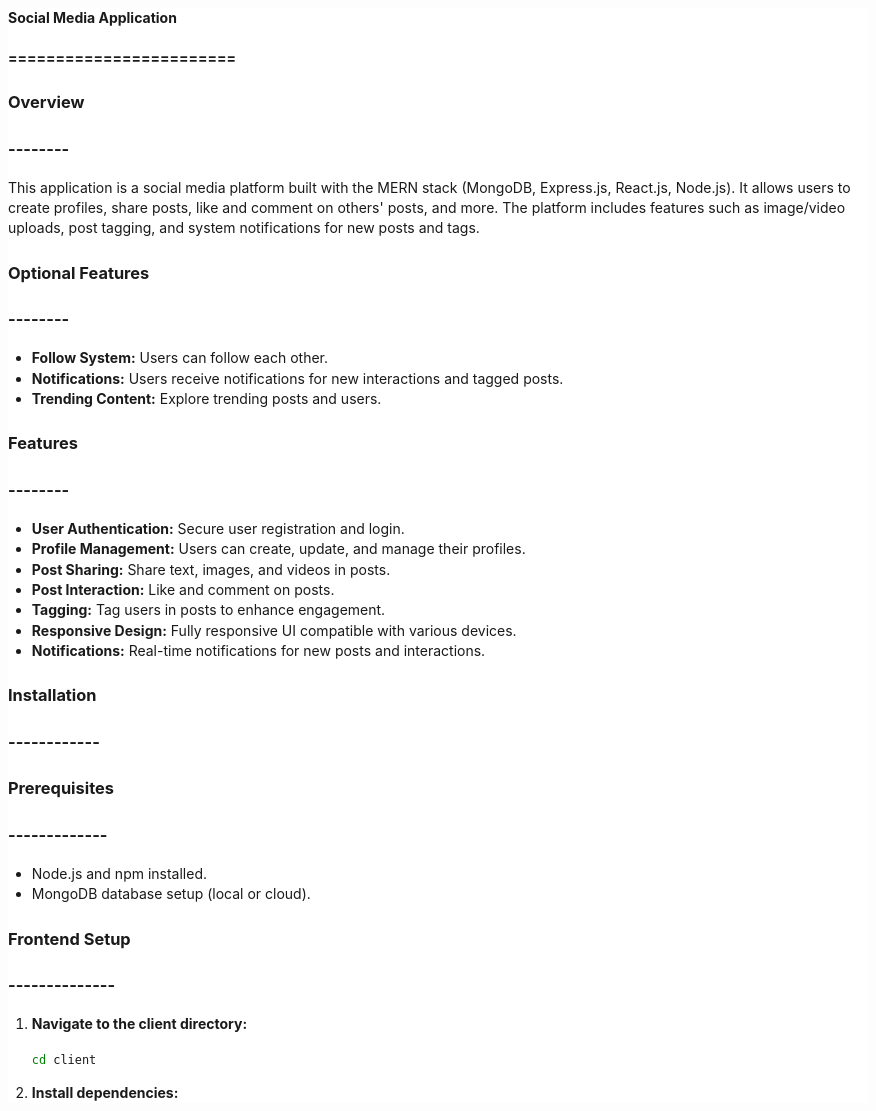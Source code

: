 #### Social Media Application
#### ========================

### Overview
### --------

This application is a social media platform built with the MERN stack (MongoDB, Express.js, React.js, Node.js). It allows users to create profiles, share posts, like and comment on others' posts, and more. The platform includes features such as image/video uploads, post tagging, and system notifications for new posts and tags.

### Optional Features
### --------

- **Follow System:** Users can follow each other.
- **Notifications:** Users receive notifications for new interactions and tagged posts.
- **Trending Content:** Explore trending posts and users.

### Features
### --------

- **User Authentication:** Secure user registration and login.
- **Profile Management:** Users can create, update, and manage their profiles.
- **Post Sharing:** Share text, images, and videos in posts.
- **Post Interaction:** Like and comment on posts.
- **Tagging:** Tag users in posts to enhance engagement.
- **Responsive Design:** Fully responsive UI compatible with various devices.
- **Notifications:** Real-time notifications for new posts and interactions.

### Installation
### ------------

### Prerequisites
### -------------

- Node.js and npm installed.
- MongoDB database setup (local or cloud).

### Frontend Setup
### --------------

1.  **Navigate to the client directory:**

    ```bash
    cd client
    ```

2.  **Install dependencies:**
